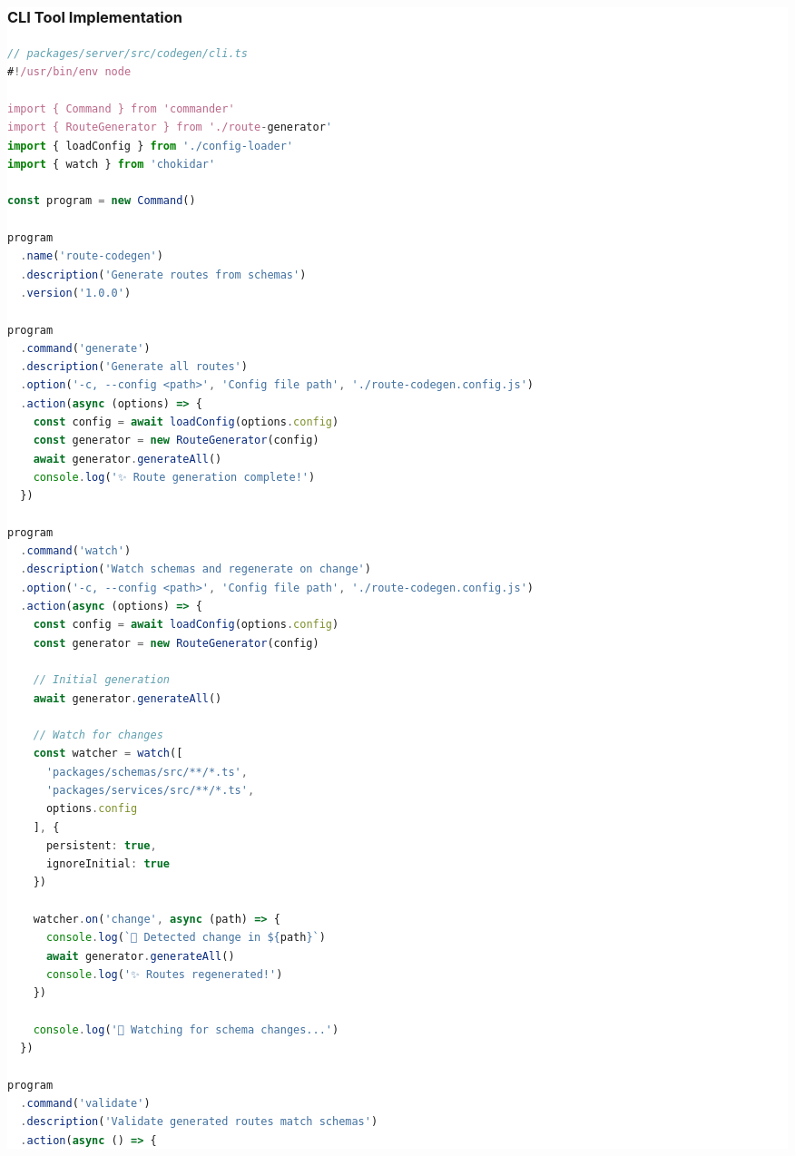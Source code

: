 ### CLI Tool Implementation

```typescript
// packages/server/src/codegen/cli.ts
#!/usr/bin/env node

import { Command } from 'commander'
import { RouteGenerator } from './route-generator'
import { loadConfig } from './config-loader'
import { watch } from 'chokidar'

const program = new Command()

program
  .name('route-codegen')
  .description('Generate routes from schemas')
  .version('1.0.0')

program
  .command('generate')
  .description('Generate all routes')
  .option('-c, --config <path>', 'Config file path', './route-codegen.config.js')
  .action(async (options) => {
    const config = await loadConfig(options.config)
    const generator = new RouteGenerator(config)
    await generator.generateAll()
    console.log('✨ Route generation complete!')
  })

program
  .command('watch')
  .description('Watch schemas and regenerate on change')
  .option('-c, --config <path>', 'Config file path', './route-codegen.config.js')
  .action(async (options) => {
    const config = await loadConfig(options.config)
    const generator = new RouteGenerator(config)

    // Initial generation
    await generator.generateAll()

    // Watch for changes
    const watcher = watch([
      'packages/schemas/src/**/*.ts',
      'packages/services/src/**/*.ts',
      options.config
    ], {
      persistent: true,
      ignoreInitial: true
    })

    watcher.on('change', async (path) => {
      console.log(`📝 Detected change in ${path}`)
      await generator.generateAll()
      console.log('✨ Routes regenerated!')
    })

    console.log('👀 Watching for schema changes...')
  })

program
  .command('validate')
  .description('Validate generated routes match schemas')
  .action(async () => {
```
